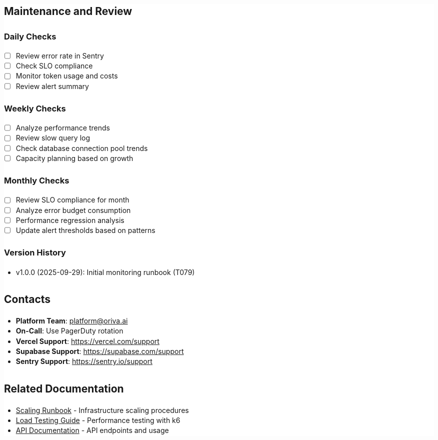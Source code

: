 ## Maintenance and Review

### Daily Checks
- [ ] Review error rate in Sentry
- [ ] Check SLO compliance
- [ ] Monitor token usage and costs
- [ ] Review alert summary

### Weekly Checks
- [ ] Analyze performance trends
- [ ] Review slow query log
- [ ] Check database connection pool trends
- [ ] Capacity planning based on growth

### Monthly Checks
- [ ] Review SLO compliance for month
- [ ] Analyze error budget consumption
- [ ] Performance regression analysis
- [ ] Update alert thresholds based on patterns

### Version History
- v1.0.0 (2025-09-29): Initial monitoring runbook (T079)

## Contacts

- **Platform Team**: platform@oriva.ai
- **On-Call**: Use PagerDuty rotation
- **Vercel Support**: https://vercel.com/support
- **Supabase Support**: https://supabase.com/support
- **Sentry Support**: https://sentry.io/support

## Related Documentation

- [Scaling Runbook](./SCALING.md) - Infrastructure scaling procedures
- [Load Testing Guide](../tests/load/README.md) - Performance testing with k6
- [API Documentation](./API.md) - API endpoints and usage